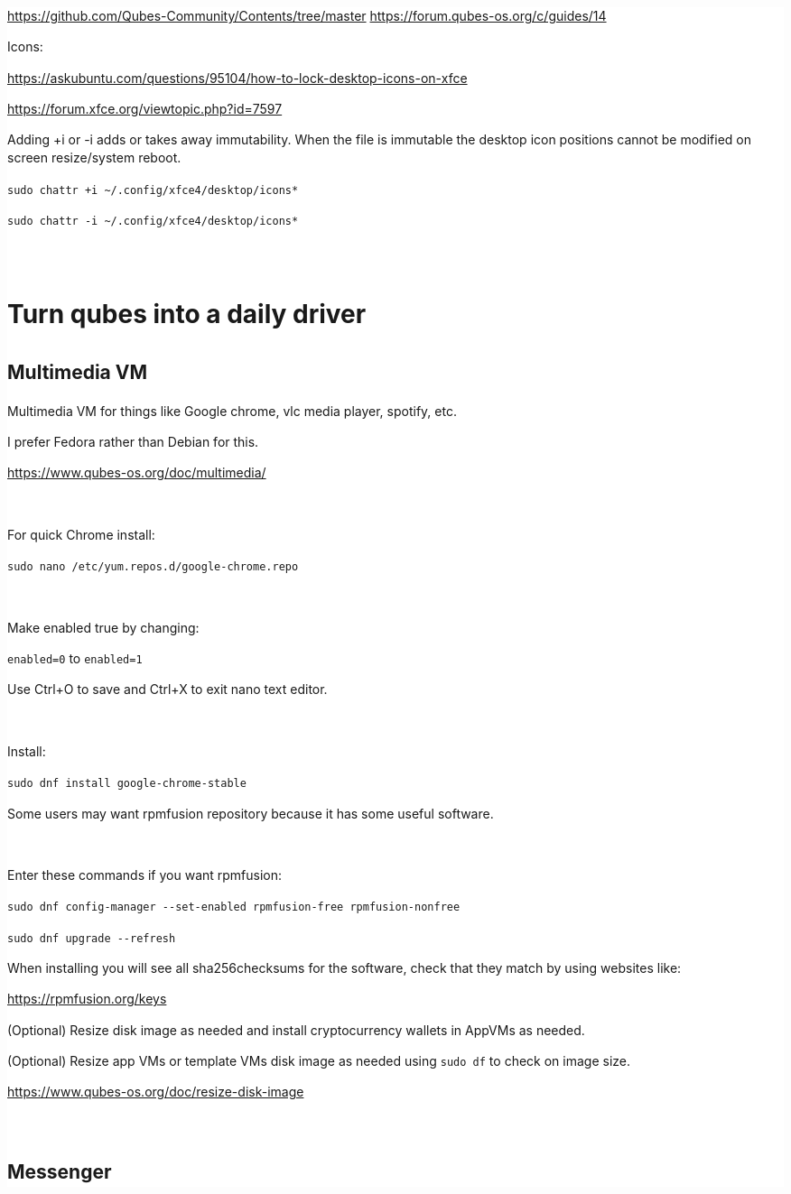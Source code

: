 https://github.com/Qubes-Community/Contents/tree/master
https://forum.qubes-os.org/c/guides/14

Icons:

https://askubuntu.com/questions/95104/how-to-lock-desktop-icons-on-xfce

https://forum.xfce.org/viewtopic.php?id=7597

Adding +i or -i adds or takes away immutability. When the file is immutable the desktop icon positions cannot be modified on screen resize/system reboot.

`sudo chattr +i ~/.config/xfce4/desktop/icons*`

`sudo chattr -i ~/.config/xfce4/desktop/icons*`

<br/>

# Turn qubes into a daily driver 

## Multimedia VM

Multimedia VM for things like Google chrome, vlc media player, spotify, etc.

I prefer Fedora rather than Debian for this.

https://www.qubes-os.org/doc/multimedia/

<br/>

For quick Chrome install:

`sudo nano /etc/yum.repos.d/google-chrome.repo`

<br/>

Make enabled true by changing:

`enabled=0` to `enabled=1`

Use Ctrl+O to save and Ctrl+X to exit nano text editor.

<br/>

Install:

`sudo dnf install google-chrome-stable`

Some users may want rpmfusion repository because it has some useful software. 

<br/>

Enter these commands if you want rpmfusion:

```sudo dnf config-manager --set-enabled rpmfusion-free rpmfusion-nonfree```

```sudo dnf upgrade --refresh```

When installing you will see all sha256checksums for the software, check that they match by using websites like:

https://rpmfusion.org/keys

(Optional) Resize disk image as needed and install cryptocurrency wallets in AppVMs as needed. 

(Optional) Resize app VMs or template VMs disk image as needed using `sudo df` to check on image size.

https://www.qubes-os.org/doc/resize-disk-image

<br/>

## Messenger
```